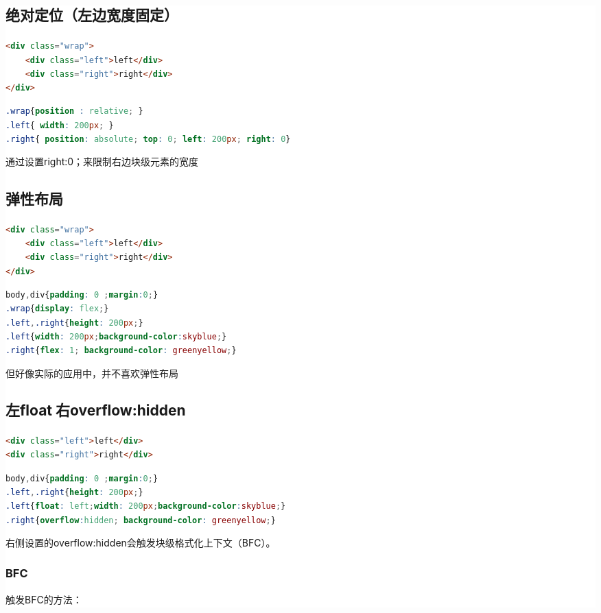 ## 绝对定位（左边宽度固定）

```html
<div class="wrap">
	<div class="left">left</div>
	<div class="right">right</div>
</div>
```
```css
.wrap{position : relative; }
.left{ width: 200px; }
.right{ position: absolute; top: 0; left: 200px; right: 0}
```

通过设置right:0；来限制右边块级元素的宽度



## 弹性布局

```html
<div class="wrap">
	<div class="left">left</div>
	<div class="right">right</div>
</div>
```
```css
body,div{padding: 0 ;margin:0;}
.wrap{display: flex;}
.left,.right{height: 200px;}
.left{width: 200px;background-color:skyblue;}
.right{flex: 1; background-color: greenyellow;}
```
但好像实际的应用中，并不喜欢弹性布局

## 左float 右overflow:hidden

```html
<div class="left">left</div>
<div class="right">right</div>
```

```css
body,div{padding: 0 ;margin:0;}
.left,.right{height: 200px;}
.left{float: left;width: 200px;background-color:skyblue;}
.right{overflow:hidden; background-color: greenyellow;}
```

右侧设置的overflow:hidden会触发块级格式化上下文（BFC）。

### BFC

触发BFC的方法：
